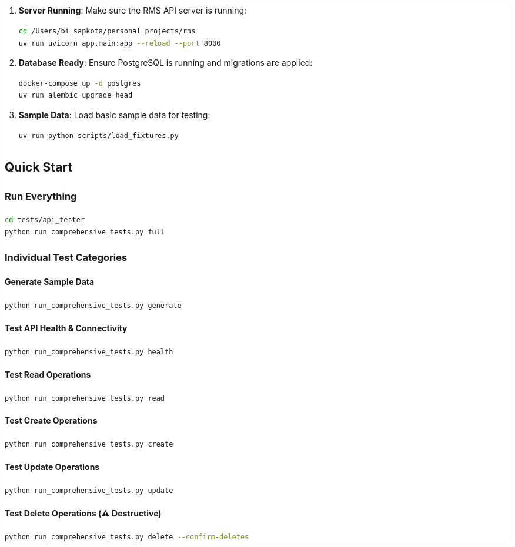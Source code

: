 1. **Server Running**: Make sure the RMS API server is running:
   ```bash
   cd /Users/bi_sapkota/personal_projects/rms
   uv run uvicorn app.main:app --reload --port 8000
   ```

2. **Database Ready**: Ensure PostgreSQL is running and migrations are applied:
   ```bash
   docker-compose up -d postgres
   uv run alembic upgrade head
   ```

3. **Sample Data**: Load basic sample data for testing:
   ```bash
   uv run python scripts/load_fixtures.py
   ```

## Quick Start

### Run Everything
```bash
cd tests/api_tester
python run_comprehensive_tests.py full
```

### Individual Test Categories

#### Generate Sample Data
```bash
python run_comprehensive_tests.py generate
```

#### Test API Health & Connectivity
```bash
python run_comprehensive_tests.py health
```

#### Test Read Operations
```bash
python run_comprehensive_tests.py read
```

#### Test Create Operations
```bash
python run_comprehensive_tests.py create
```

#### Test Update Operations
```bash
python run_comprehensive_tests.py update
```

#### Test Delete Operations (⚠️ Destructive)
```bash
python run_comprehensive_tests.py delete --confirm-deletes
```
